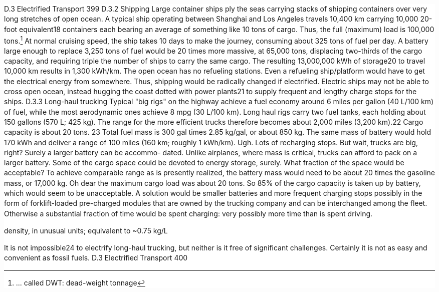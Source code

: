 [^17]: One metric ton is 1,000 kg, and is often spelled tonne. Here, ton is used to mean metric ton, which is only 10% larger than the Imperial "short ton." 
 
D.3 Electrified Transport 
399 
D.3.2 Shipping 
Large container ships ply the seas carrying stacks of shipping containers over very long stretches of open ocean. A typical ship operating between Shanghai and Los Angeles travels 10,400 km carrying 10,000 20-foot equivalent18 containers each bearing an average of something like 10 tons of cargo. Thus, the full (maximum) load is 100,000 tons.[^19] 
At normal cruising speed, the ship takes 10 days to make the journey, consuming about 325 tons of fuel per day. A battery large enough to replace 3,250 tons of fuel would be 20 times more massive, at 65,000 tons, displacing two-thirds of the cargo capacity, and requiring triple the number of ships to carry the same cargo. The resulting 13,000,000 kWh of storage20 to travel 10,000 km results in 1,300 kWh/km. 
The open ocean has no refueling stations. Even a refueling ship/platform would have to get the electrical energy from somewhere. Thus, shipping would be radically changed if electrified. Electric ships may not be able to cross open ocean, instead hugging the coast dotted with power plants21 to supply frequent and lengthy charge stops for the ships. 
D.3.3 Long-haul trucking 
Typical "big rigs" on the highway achieve a fuel economy around 6 miles per gallon (40 L/100 km) of fuel, while the most aerodynamic ones achieve 8 mpg (30 L/100 km). Long haul rigs carry two fuel tanks, each holding about 150 gallons (570 L; 425 kg). The range for the more efficient trucks therefore becomes about 2,000 miles (3,200 km).22 Cargo capacity is about 20 tons. 
23 
Total fuel mass is 300 gal times 2.85 kg/gal, or about 850 kg. The same mass of battery would hold 170 kWh and deliver a range of 100 miles (160 km; roughly 1 kWh/km). Ugh. Lots of recharging stops. 
But wait, trucks are big, right? Surely a larger battery can be accommo- dated. Unlike airplanes, where mass is critical, trucks can afford to pack on a larger battery. Some of the cargo space could be devoted to energy storage, surely. What fraction of the space would be acceptable? 
To achieve comparable range as is presently realized, the battery mass would need to be about 20 times the gasoline mass, or 17,000 kg. Oh dear the maximum cargo load was about 20 tons. So 85% of the cargo capacity is taken up by battery, which would seem to be unacceptable. 
A solution would be smaller batteries and more frequent charging stops possibly in the form of forklift-loaded pre-charged modules that are owned by the trucking company and can be interchanged among the fleet. Otherwise a substantial fraction of time would be spent charging: very possibly more time than is spent driving. 

[^18]: ... TEU: 20-ft-equivalent units 

[^19]: ... called DWT: dead-weight tonnage 

[^20]: This is 13 GWh, which would take the equivalent of an entire 1 GW power plant 13 hours to charge or longer considering imperfect charge efficiency. 

[^21]: ... and from what source do they get en- ergy?... picturing outposts on the remote Aleutian Islands 

[^22]:...not using 100% of capacity to leave some prudent reserve 

[^23]: 
density, in unusual units; equivalent to ~0.75 kg/L 
 
It is not impossible24 to electrify long-haul trucking, but neither is it free of significant challenges. Certainly it is not as easy and convenient as fossil fuels. 
D.3 Electrified Transport 400 

[^24]: Indeed, Tesla offers a Semi capable of 500 mile range, but see this careful analysis [129] on the hardships. 
D.3.4 Buses 
Like cargo ships and long-haul trucks, public transit buses are on the go much of the time, favoring solutions that can drive all day and charge overnight. Given the stops and breaks, a typical bus may average 30 km/hour and run 14 hours per day for a daily range of approximately 400 km. At an average fuel economy of 3.5 mpg (70 L/100 km), each day requires about 300 L or 220 kg of fuel-no problem for a fuel tank. The equivalent battery would need to be 4,500 kg (900 kWh; 2.3 kWh/km), occupying about three cubic meters. Size itself is not a problem: the roof of the bus could spread out a 0.15 m high pack covering a 2 m x 10 m patch. Buses typically are 10-15 tons, so adding 4.4 tons in battery is not a killer. 
Electrified transit is therefore in the feasible/practical camp. What makes it so unlike the previous examples-is slow travel, modest daily ranges, and the ability to recharge overnight. Raw range efficiency is low, at 2.3 kWh/km, but this drops to a more respectable 0.2 kWh/km person for an average occupancy of 10 riders. 
per 
For charging overnight, a metropolitan transit system running 50 routes and 8 buses per route25 and therefore needs to charge 400 buses over 6 hours at an average rate of 150 kW per bus26 for a total demand of 60 MW equivalent to the electricity demand of about 50,000 homes. 
D.3.5 Passenger Cars 

[^1]: ... much as the sun, another plasma is opaque: we only see light from its outer surface 
[^2]: Thermal energy is nothing more than kinetic energy-fast motion-of individual particles at the microscopic scale. Thermal- izing means transferring energy into heat, or into randomized kinetic energy of parti- cles in the medium. 
[^3]: ... charge repulsion of two protons as their collision course brings them close to each other 
[^6]: We call this photosynthesis. 
[^7]: To the extent that energy is "lost" in any of these exchanges-operating at < 100% efficiency-we should recognize that the missing energy just flows into other paths, generally into heat. 
[^8]: ... kinetic energy 
[^10]: In this way, we can make an explosion or fireball do useful work as in dynamite, internal combustion, or a coal-fired power 
[^11]: The "shelf" we place the mass on even- tually collapses or is otherwise disturbed. 
[^12]: .except for some improbable paths that reflect off the moon, for instance, and return to Earth 
[^13]: The temperature of the radiating entities is so close to ambient temperature that its efficiency to perform useful work would be nearly zero. 
[^15]: The larger Tesla battery pack, for in- stance, provides 265 miles (425 km) of range and holds 85 kWh at a mass of 540 kg for an energy density of 0.16 kWh/g. 
[^16]: The math goes: 13 kWh/kg divided by 0.2 kWh/kg times 0.25/0.90, yielding a factor of 18. For the sake of estimation, 18 is close enough to a factor of 20 to use the more convenient and memorable 20x scaling factor in what follows. 
[^25]: A one-hour one-way route operating on a 15 minute schedule needs 4 buses in service in each direction of the route, for 
[^26]: ...900 kWh capacity and 6 hours to charge 
[^27]: Thus, long-range electric cars roughly double the price. 
[^28]: . satisfying the 80% safety limit for a 15 A circuit 
[^34]: the equivalent electricity consump- tion of 10,000 homes or a medium-sized college campus 
[^35]: Wired electrified transport has been a steady contributor to transportation for over a century. 
[^36]: In fact, equally, per Newton's third law. 
[^37]: This is why we experience two high tides per day and two low tides: the earth is spinning underneath the opposite bulges, so that a site on the surface passes under a bulge (high tide) every 12 hours. 
[^38]: The angular shift is around 1-2°. 
[^39]: It may help to think of this bulge as being like a carrot dangled in front of a horse, encouraging it forward. 
[^40]: All the same, total solar eclipses will no longer occur after several hundred million years because the moon will be farther and too small to entirely block the sun. 
[^41]: Don't count on this happening: it's a truly ludicrous idea plagued by a giant list of practical problems, and all for such a small gain. 
[^42]: like the ~6 hours between high tide and the next low-to-high tide cycle 
[^44]: This is why it is not strictly renewable 
[^45]: This roughly marks the start of agri- culture, and in any case is far closer to the truth than the adjacent order-of-magnitude figures of 1,000 years or 100,000 years. 
[^46]: Even if extending to other planets, the same logic will apply. 
[^47]: A useful definition might be uninter- rupted preservation of the knowledge and history gained thus far, without some apoc- alyptic collapse forcing a start-from-scratch revival to the extent that's even plausible. 
[^51]: Any activity today not geared to con- tribute to ultimate success (true sustainabil- ity) is therefore likely only contributing to failure. Most activities today are in the latter category, alarmingly. 
[^53]: Interest is an artificial construct made possble by accelerating resource use. 
[^54]: Annual income would be in the form of solar energy delivered and biomass that has grown in the course of the year, for instance. 
[^55]: ... in this case hypothetical wise hu- mans who have managed a successful tran- sition through the adolescent phase 
[^56]: Note the similarity of the words! 
[^58]: In such cases, the outcome may ulti- mately settle on longer lives for fewer peo- ple. 
[^59]: See Sec. 18.4 (p. 312) on the Fermi para- dox for a worrisome-albeit inconclusive- 
[^60]: After all, advantages make survival and procreation more likely. 
[^61]: Intelligence is not the only sort of ad- vantage, and can easily lose to tooth and claw, or even mindless microscopic threats: nature has devised many ways to "win." 
[^62]: ... self-assigned flattery 
[^63]: Not only is climate change a problem, but building an entire civilization depen- dent on a finite energy resource and also en- abling a widespread degradation of natural ecosystems seems like an amateur blunder. 
[^64]: Since mutations are random mistakes, and some actually, surprisingly, turn out to be advantageous, one might say that life is a giant pile of mistakes that failed to de- liver the expected bad outcomes, snatching success from the jaws of failure. 
[^66]: Since evolution is slow, any species has 
[^67]: Forests can grow back, but not at the rate of their destruction at present. 
[^68]: What hope we have lies here, and pro- vides the underlying motivation for writing this book. The first step is appreciating in full the gravity of the challenge ahead. 
[^69]: Success here means preserving civiliza- tion. It is far easier-and perhaps more likely to at least survive as a species in a more primitive, natural state. 
[^72]: The anaerobic life would disagree, but when do we ever listen to them anymore? In any case, the result was tremendous bio- diversity, which ultimately may be a decent figure of merit for value in this world. 